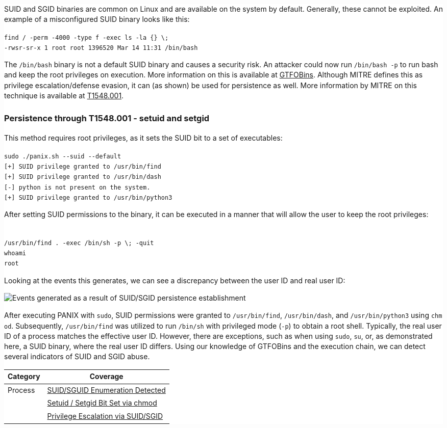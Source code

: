 SUID and SGID binaries are common on Linux and are available on the system by default. Generally, these cannot be exploited. An example of a misconfigured SUID binary looks like this:

```
find / -perm -4000 -type f -exec ls -la {} \;
-rwsr-sr-x 1 root root 1396520 Mar 14 11:31 /bin/bash
```

The `/bin/bash` binary is not a default SUID binary and causes a security risk. An attacker could now run `/bin/bash -p` to run bash and keep the root privileges on execution. More information on this is available at [GTFOBins](https://gtfobins.github.io/gtfobins/bash/). Although MITRE defines this as privilege escalation/defense evasion, it can (as shown) be used for persistence as well. More information by MITRE on this technique is available at [T1548.001](https://attack.mitre.org/techniques/T1548/001/).

### Persistence through T1548.001 - setuid and setgid

This method requires root privileges, as it sets the SUID bit to a set of executables: 

```
sudo ./panix.sh --suid --default
[+] SUID privilege granted to /usr/bin/find
[+] SUID privilege granted to /usr/bin/dash
[-] python is not present on the system.
[+] SUID privilege granted to /usr/bin/python3                                                                                       
```

After setting SUID permissions to the binary, it can be executed in a manner that will allow the user to keep the root privileges:

```

/usr/bin/find . -exec /bin/sh -p \; -quit
whoami
root
```

Looking at the events this generates, we can see a discrepancy between the user ID and real user ID:

![Events generated as a result of SUID/SGID persistence establishment](/assets/images/primer-on-persistence-mechanisms/image8.png "Events generated as a result of SUID/SGID persistence establishment")

After executing PANIX with `sudo`, SUID permissions were granted to `/usr/bin/find`, `/usr/bin/dash`, and `/usr/bin/python3` using `chmod`. Subsequently, `/usr/bin/find` was utilized to run `/bin/sh` with privileged mode (`-p`) to obtain a root shell. Typically, the real user ID of a process matches the effective user ID. However, there are exceptions, such as when using `sudo`, `su`, or, as demonstrated here, a SUID binary, where the real user ID differs. Using our knowledge of GTFOBins and the execution chain, we can detect several indicators of SUID and SGID abuse.

| Category | Coverage                           |
|----------|------------------------------------|
| Process  | [SUID/SGUID Enumeration Detected](https://github.com/elastic/detection-rules/blob/main/rules/linux/discovery_suid_sguid_enumeration.toml)    |
|          | [Setuid / Setgid Bit Set via chmod](https://github.com/elastic/detection-rules/blob/main/rules/linux/privilege_escalation_potential_suid_sgid_exploitation.toml)  |
|          | [Privilege Escalation via SUID/SGID](https://github.com/elastic/detection-rules/blob/main/rules/cross-platform/privilege_escalation_setuid_setgid_bit_set_via_chmod.toml) |
